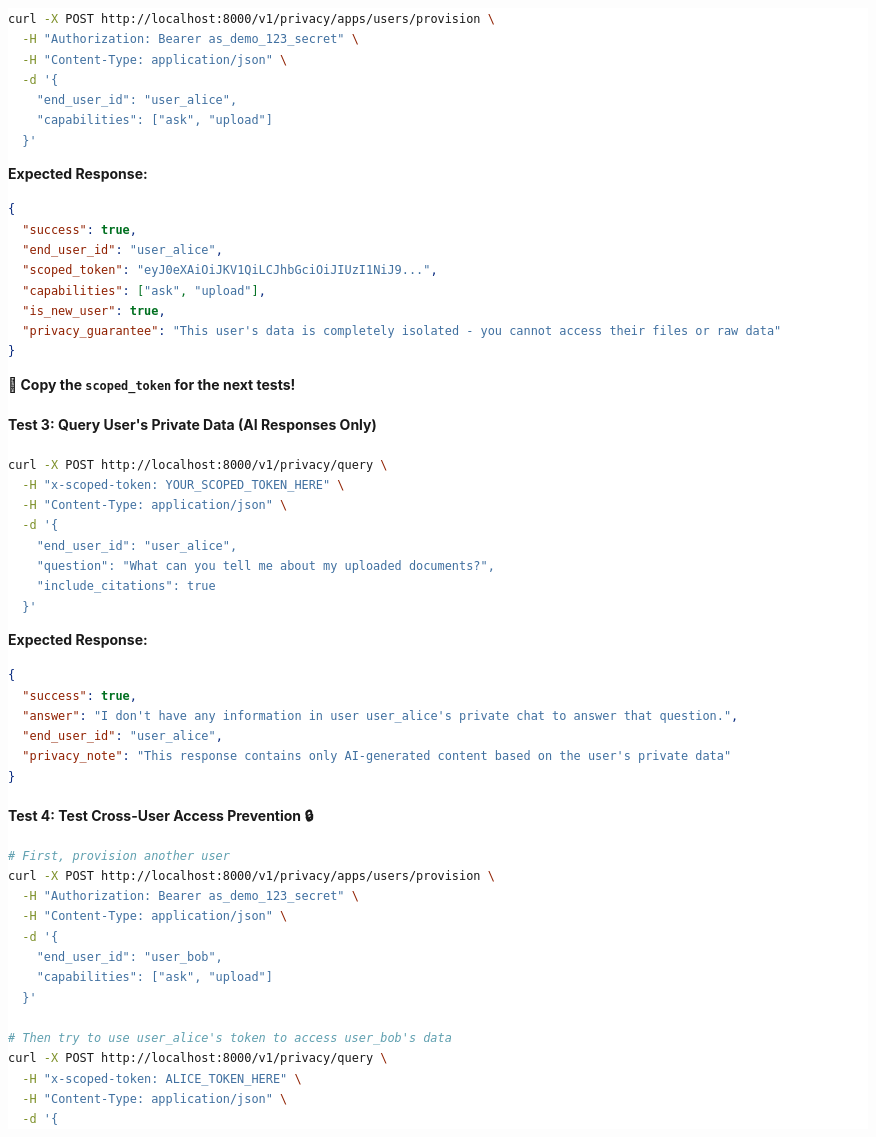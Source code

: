 ```bash
curl -X POST http://localhost:8000/v1/privacy/apps/users/provision \
  -H "Authorization: Bearer as_demo_123_secret" \
  -H "Content-Type: application/json" \
  -d '{
    "end_user_id": "user_alice",
    "capabilities": ["ask", "upload"]
  }'
```

**Expected Response:**

```json
{
  "success": true,
  "end_user_id": "user_alice",
  "scoped_token": "eyJ0eXAiOiJKV1QiLCJhbGciOiJIUzI1NiJ9...",
  "capabilities": ["ask", "upload"],
  "is_new_user": true,
  "privacy_guarantee": "This user's data is completely isolated - you cannot access their files or raw data"
}
```

**🔑 Copy the `scoped_token` for the next tests!**

#### Test 3: Query User's Private Data (AI Responses Only)

```bash
curl -X POST http://localhost:8000/v1/privacy/query \
  -H "x-scoped-token: YOUR_SCOPED_TOKEN_HERE" \
  -H "Content-Type: application/json" \
  -d '{
    "end_user_id": "user_alice",
    "question": "What can you tell me about my uploaded documents?",
    "include_citations": true
  }'
```

**Expected Response:**

```json
{
  "success": true,
  "answer": "I don't have any information in user user_alice's private chat to answer that question.",
  "end_user_id": "user_alice",
  "privacy_note": "This response contains only AI-generated content based on the user's private data"
}
```

#### Test 4: Test Cross-User Access Prevention 🔒

```bash
# First, provision another user
curl -X POST http://localhost:8000/v1/privacy/apps/users/provision \
  -H "Authorization: Bearer as_demo_123_secret" \
  -H "Content-Type: application/json" \
  -d '{
    "end_user_id": "user_bob",
    "capabilities": ["ask", "upload"]
  }'

# Then try to use user_alice's token to access user_bob's data
curl -X POST http://localhost:8000/v1/privacy/query \
  -H "x-scoped-token: ALICE_TOKEN_HERE" \
  -H "Content-Type: application/json" \
  -d '{
```